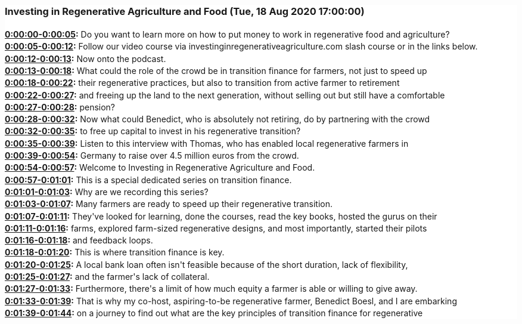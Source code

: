 ### Investing in Regenerative Agriculture and Food  (Tue, 18 Aug 2020 17:00:00)
**[0:00:00-0:00:05](http://www.investinginregenerativeagriculture.com/2020/06/16/transition-finance-ep8#t=0:00:00):**  Do you want to learn more on how to put money to work in regenerative food and agriculture?  
**[0:00:05-0:00:12](http://www.investinginregenerativeagriculture.com/2020/06/16/transition-finance-ep8#t=0:00:05):**  Follow our video course via investinginregenerativeagriculture.com slash course or in the links below.  
**[0:00:12-0:00:13](http://www.investinginregenerativeagriculture.com/2020/06/16/transition-finance-ep8#t=0:00:12):**  Now onto the podcast.  
**[0:00:13-0:00:18](http://www.investinginregenerativeagriculture.com/2020/06/16/transition-finance-ep8#t=0:00:13):**  What could the role of the crowd be in transition finance for farmers, not just to speed up  
**[0:00:18-0:00:22](http://www.investinginregenerativeagriculture.com/2020/06/16/transition-finance-ep8#t=0:00:18):**  their regenerative practices, but also to transition from active farmer to retirement  
**[0:00:22-0:00:27](http://www.investinginregenerativeagriculture.com/2020/06/16/transition-finance-ep8#t=0:00:22):**  and freeing up the land to the next generation, without selling out but still have a comfortable  
**[0:00:27-0:00:28](http://www.investinginregenerativeagriculture.com/2020/06/16/transition-finance-ep8#t=0:00:27):**  pension?  
**[0:00:28-0:00:32](http://www.investinginregenerativeagriculture.com/2020/06/16/transition-finance-ep8#t=0:00:28):**  Now what could Benedict, who is absolutely not retiring, do by partnering with the crowd  
**[0:00:32-0:00:35](http://www.investinginregenerativeagriculture.com/2020/06/16/transition-finance-ep8#t=0:00:32):**  to free up capital to invest in his regenerative transition?  
**[0:00:35-0:00:39](http://www.investinginregenerativeagriculture.com/2020/06/16/transition-finance-ep8#t=0:00:35):**  Listen to this interview with Thomas, who has enabled local regenerative farmers in  
**[0:00:39-0:00:54](http://www.investinginregenerativeagriculture.com/2020/06/16/transition-finance-ep8#t=0:00:39):**  Germany to raise over 4.5 million euros from the crowd.  
**[0:00:54-0:00:57](http://www.investinginregenerativeagriculture.com/2020/06/16/transition-finance-ep8#t=0:00:54):**  Welcome to Investing in Regenerative Agriculture and Food.  
**[0:00:57-0:01:01](http://www.investinginregenerativeagriculture.com/2020/06/16/transition-finance-ep8#t=0:00:57):**  This is a special dedicated series on transition finance.  
**[0:01:01-0:01:03](http://www.investinginregenerativeagriculture.com/2020/06/16/transition-finance-ep8#t=0:01:01):**  Why are we recording this series?  
**[0:01:03-0:01:07](http://www.investinginregenerativeagriculture.com/2020/06/16/transition-finance-ep8#t=0:01:03):**  Many farmers are ready to speed up their regenerative transition.  
**[0:01:07-0:01:11](http://www.investinginregenerativeagriculture.com/2020/06/16/transition-finance-ep8#t=0:01:07):**  They've looked for learning, done the courses, read the key books, hosted the gurus on their  
**[0:01:11-0:01:16](http://www.investinginregenerativeagriculture.com/2020/06/16/transition-finance-ep8#t=0:01:11):**  farms, explored farm-sized regenerative designs, and most importantly, started their pilots  
**[0:01:16-0:01:18](http://www.investinginregenerativeagriculture.com/2020/06/16/transition-finance-ep8#t=0:01:16):**  and feedback loops.  
**[0:01:18-0:01:20](http://www.investinginregenerativeagriculture.com/2020/06/16/transition-finance-ep8#t=0:01:18):**  This is where transition finance is key.  
**[0:01:20-0:01:25](http://www.investinginregenerativeagriculture.com/2020/06/16/transition-finance-ep8#t=0:01:20):**  A local bank loan often isn't feasible because of the short duration, lack of flexibility,  
**[0:01:25-0:01:27](http://www.investinginregenerativeagriculture.com/2020/06/16/transition-finance-ep8#t=0:01:25):**  and the farmer's lack of collateral.  
**[0:01:27-0:01:33](http://www.investinginregenerativeagriculture.com/2020/06/16/transition-finance-ep8#t=0:01:27):**  Furthermore, there's a limit of how much equity a farmer is able or willing to give away.  
**[0:01:33-0:01:39](http://www.investinginregenerativeagriculture.com/2020/06/16/transition-finance-ep8#t=0:01:33):**  That is why my co-host, aspiring-to-be regenerative farmer, Benedict Boesl, and I are embarking  
**[0:01:39-0:01:44](http://www.investinginregenerativeagriculture.com/2020/06/16/transition-finance-ep8#t=0:01:39):**  on a journey to find out what are the key principles of transition finance for regenerative  